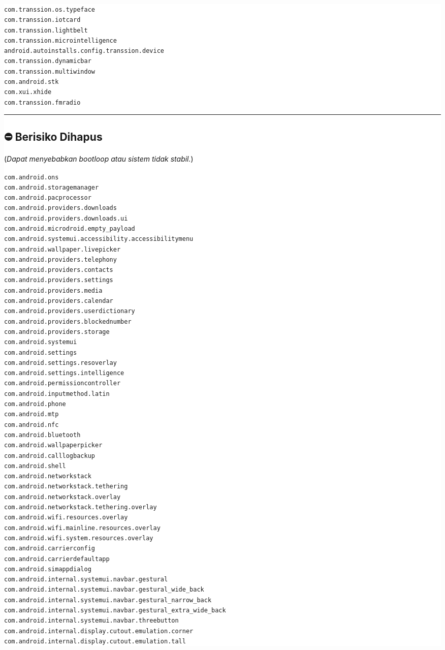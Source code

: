 ```
com.transsion.os.typeface
com.transsion.iotcard
com.transsion.lightbelt
com.transsion.microintelligence
android.autoinstalls.config.transsion.device
com.transsion.dynamicbar
com.transsion.multiwindow
com.android.stk
com.xui.xhide
com.transsion.fmradio
```

---

## **⛔ Berisiko Dihapus** 
(*Dapat menyebabkan bootloop atau sistem tidak stabil.*)
```
com.android.ons
com.android.storagemanager
com.android.pacprocessor
com.android.providers.downloads
com.android.providers.downloads.ui
com.android.microdroid.empty_payload
com.android.systemui.accessibility.accessibilitymenu
com.android.wallpaper.livepicker
com.android.providers.telephony
com.android.providers.contacts
com.android.providers.settings
com.android.providers.media
com.android.providers.calendar
com.android.providers.userdictionary
com.android.providers.blockednumber
com.android.providers.storage
com.android.systemui
com.android.settings
com.android.settings.resoverlay
com.android.settings.intelligence
com.android.permissioncontroller
com.android.inputmethod.latin
com.android.phone
com.android.mtp
com.android.nfc
com.android.bluetooth
com.android.wallpaperpicker
com.android.calllogbackup
com.android.shell
com.android.networkstack
com.android.networkstack.tethering
com.android.networkstack.overlay
com.android.networkstack.tethering.overlay
com.android.wifi.resources.overlay
com.android.wifi.mainline.resources.overlay
com.android.wifi.system.resources.overlay
com.android.carrierconfig
com.android.carrierdefaultapp
com.android.simappdialog
com.android.internal.systemui.navbar.gestural
com.android.internal.systemui.navbar.gestural_wide_back
com.android.internal.systemui.navbar.gestural_narrow_back
com.android.internal.systemui.navbar.gestural_extra_wide_back
com.android.internal.systemui.navbar.threebutton
com.android.internal.display.cutout.emulation.corner
com.android.internal.display.cutout.emulation.tall
```